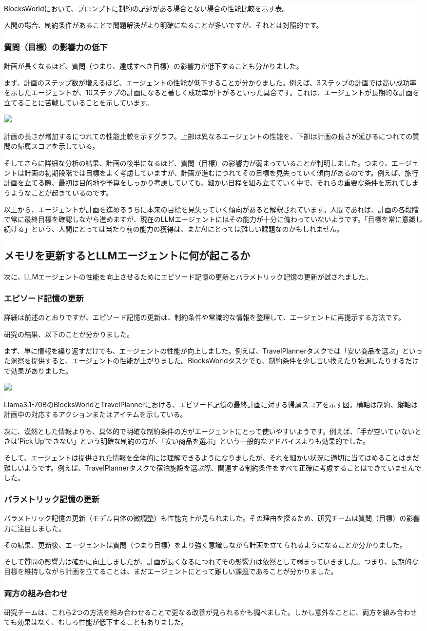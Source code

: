 BlocksWorldにおいて、プロンプトに制約の記述がある場合とない場合の性能比較を示す表。

人間の場合、制約条件があることで問題解決がより明確になることが多いですが、それとは対照的です。

### 質問（目標）の影響力の低下

計画が長くなるほど、質問（つまり、達成すべき目標）の影響力が低下することも分かりました。

まず、計画のステップ数が増えるほど、エージェントの性能が低下することが分かりました。例えば、3ステップの計画では高い成功率を示したエージェントが、10ステップの計画になると著しく成功率が下がるといった具合です。これは、エージェントが長期的な計画を立てることに苦戦していることを示しています。

![](https://ai-data-base.com/wp-content/uploads/2024/10/AIDB_77302_6-1024x618.png)

計画の長さが増加するにつれての性能比較を示すグラフ。上部は異なるエージェントの性能を、下部は計画の長さが延びるにつれての質問の帰属スコアを示している。

そしてさらに詳細な分析の結果、計画の後半になるほど、質問（目標）の影響力が弱まっていることが判明しました。つまり、エージェントは計画の初期段階では目標をよく考慮していますが、計画が進むにつれてその目標を見失っていく傾向があるのです。例えば、旅行計画を立てる際、最初は目的地や予算をしっかり考慮していても、細かい日程を組み立てていく中で、それらの重要な条件を忘れてしまうようなことが起きているのです。

以上から、エージェントが計画を進めるうちに本来の目標を見失っていく傾向があると解釈されています。人間であれば、計画の各段階で常に最終目標を確認しながら進めますが、現在のLLMエージェントにはその能力が十分に備わっていないようです。「目標を常に意識し続ける」という、人間にとっては当たり前の能力の獲得は、まだAIにとっては難しい課題なのかもしれません。

## メモリを更新するとLLMエージェントに何が起こるか

次に、LLMエージェントの性能を向上させるためにエピソード記憶の更新とパラメトリック記憶の更新が試されました。

### エピソード記憶の更新

詳細は前述のとおりですが、エピソード記憶の更新は、制約条件や常識的な情報を整理して、エージェントに再提示する方法です。

研究の結果、以下のことが分かりました。

まず、単に情報を繰り返すだけでも、エージェントの性能が向上しました。例えば、TravelPlannerタスクでは「安い商品を選ぶ」といった洞察を提供すると、エージェントの性能が上がりました。BlocksWorldタスクでも、制約条件を少し言い換えたり強調したりするだけで効果がありました。

![](https://ai-data-base.com/wp-content/uploads/2024/10/AIDB_77302_7-1024x281.png)

Llama3.1-70BのBlocksWorldとTravelPlannerにおける、エピソード記憶の最終計画に対する帰属スコアを示す図。横軸は制約、縦軸は計画中の対応するアクションまたはアイテムを示している。

次に、漠然とした情報よりも、具体的で明確な制約条件の方がエージェントにとって使いやすいようです。例えば、「手が空いていないときは’Pick Up’できない」という明確な制約の方が、「安い商品を選ぶ」という一般的なアドバイスよりも効果的でした。

そして、エージェントは提供された情報を全体的には理解できるようになりましたが、それを細かい状況に適切に当てはめることはまだ難しいようです。例えば、TravelPlannerタスクで宿泊施設を選ぶ際、関連する制約条件をすべて正確に考慮することはできていませんでした。

### パラメトリック記憶の更新

パラメトリック記憶の更新（モデル自体の微調整）も性能向上が見られました。その理由を探るため、研究チームは質問（目標）の影響力に注目しました。

その結果、更新後、エージェントは質問（つまり目標）をより強く意識しながら計画を立てられるようになることが分かりました。

そして質問の影響力は確かに向上しましたが、計画が長くなるにつれてその影響力は依然として弱まっていきました。つまり、長期的な目標を維持しながら計画を立てることは、まだエージェントにとって難しい課題であることが分かりました。

### 両方の組み合わせ

研究チームは、これら2つの方法を組み合わせることで更なる改善が見られるかも調べました。しかし意外なことに、両方を組み合わせても効果はなく、むしろ性能が低下することもありました。
